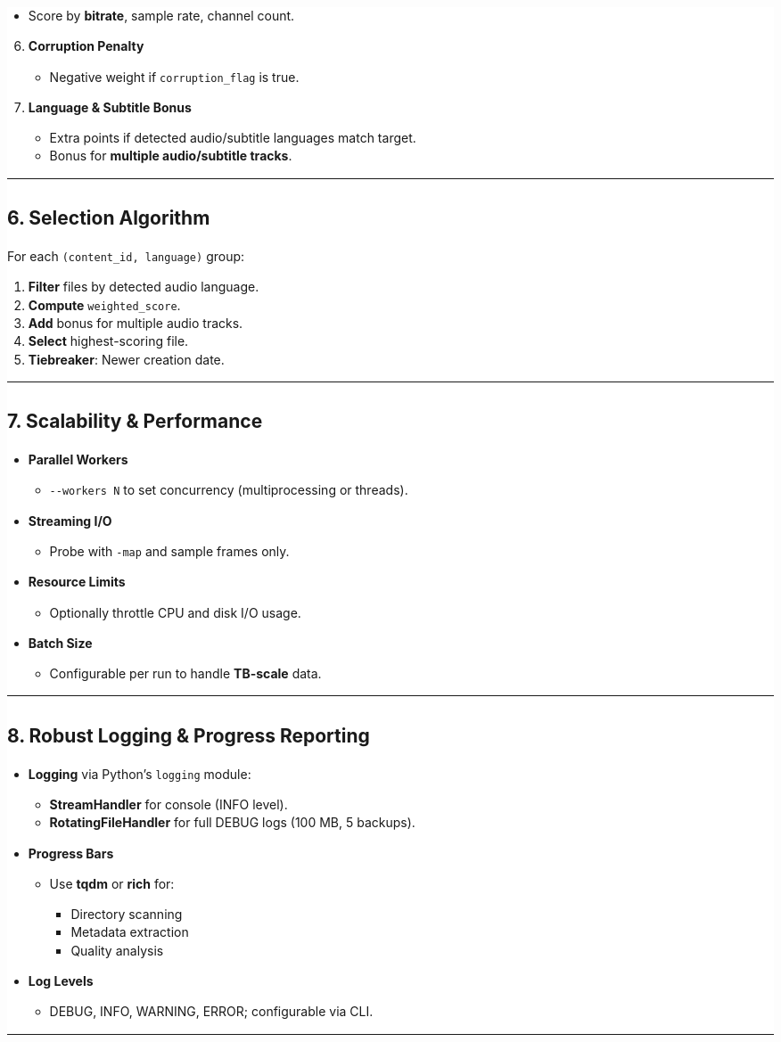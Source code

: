    * Score by **bitrate**, sample rate, channel count.
6. **Corruption Penalty**

   * Negative weight if `corruption_flag` is true.
7. **Language & Subtitle Bonus**

   * Extra points if detected audio/subtitle languages match target.
   * Bonus for **multiple audio/subtitle tracks**.

---

## 6. Selection Algorithm

For each `(content_id, language)` group:

1. **Filter** files by detected audio language.
2. **Compute** `weighted_score`.
3. **Add** bonus for multiple audio tracks.
4. **Select** highest-scoring file.
5. **Tiebreaker**: Newer creation date.

---

## 7. Scalability & Performance

* **Parallel Workers**

  * `--workers N` to set concurrency (multiprocessing or threads).
* **Streaming I/O**

  * Probe with `-map` and sample frames only.
* **Resource Limits**

  * Optionally throttle CPU and disk I/O usage.
* **Batch Size**

  * Configurable per run to handle **TB-scale** data.

---

## 8. Robust Logging & Progress Reporting

* **Logging** via Python’s `logging` module:

  * **StreamHandler** for console (INFO level).
  * **RotatingFileHandler** for full DEBUG logs (100 MB, 5 backups).
* **Progress Bars**

  * Use **tqdm** or **rich** for:

    * Directory scanning
    * Metadata extraction
    * Quality analysis
* **Log Levels**

  * DEBUG, INFO, WARNING, ERROR; configurable via CLI.

---